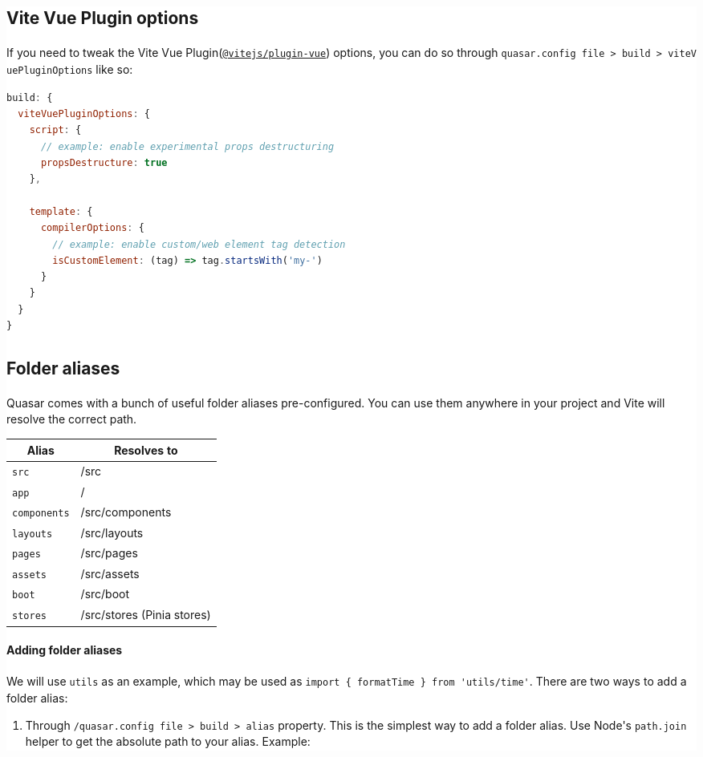 ## Vite Vue Plugin options

If you need to tweak the Vite Vue Plugin([`@vitejs/plugin-vue`](https://github.com/vitejs/vite-plugin-vue/tree/main/packages/plugin-vue)) options, you can do so through `quasar.config file > build > viteVuePluginOptions` like so:

```js /quasar.config file
build: {
  viteVuePluginOptions: {
    script: {
      // example: enable experimental props destructuring
      propsDestructure: true
    },

    template: {
      compilerOptions: {
        // example: enable custom/web element tag detection
        isCustomElement: (tag) => tag.startsWith('my-')
      }
    }
  }
}
```

## Folder aliases

Quasar comes with a bunch of useful folder aliases pre-configured. You can use them anywhere in your project and Vite will resolve the correct path.

| Alias | Resolves to |
| --- | --- |
| `src` | /src |
| `app` | / |
| `components` | /src/components |
| `layouts` | /src/layouts |
| `pages` | /src/pages |
| `assets` | /src/assets |
| `boot` | /src/boot |
| `stores` | /src/stores (Pinia stores) |

#### Adding folder aliases

We will use `utils` as an example, which may be used as `import { formatTime } from 'utils/time'`. There are two ways to add a folder alias:

1. Through `/quasar.config file > build > alias` property. This is the simplest way to add a folder alias. Use Node's `path.join` helper to get the absolute path to your alias. Example:
